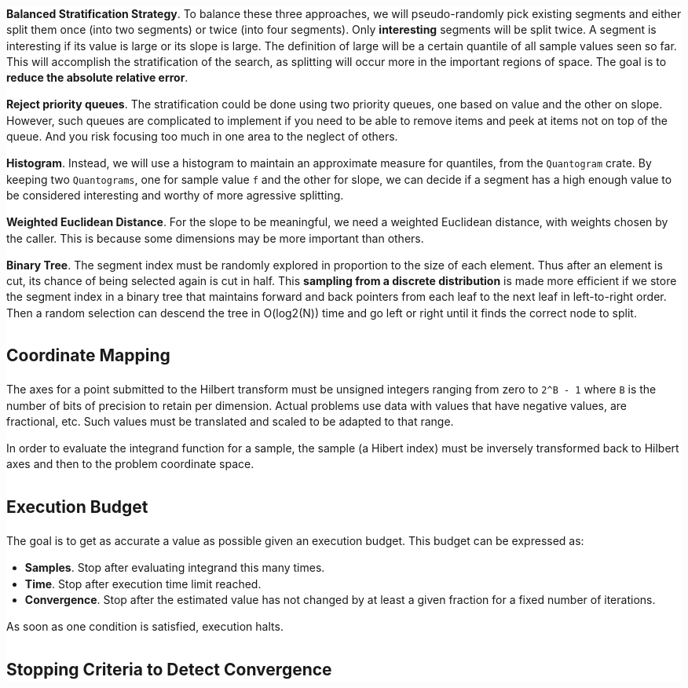 **<a id="strategy">Balanced Stratification Strategy</a>**. To balance these 
three approaches, we will pseudo-randomly pick existing segments and either split 
them once (into two segments) or twice (into four segments). 
Only **interesting** segments will be split twice. A segment is interesting if 
its value is large or its slope is large. The definition of large will be a 
certain quantile of all sample values seen so far. This will accomplish the 
stratification of the search, as splitting will occur more in the important regions 
of space. The goal is to **reduce the absolute relative error**.

**Reject priority queues**. The stratification could be done using two priority queues, one based on value and the other on slope. However, such queues are complicated to implement if you need to be able to remove items and peek at items not on top of the queue. And you risk focusing too much in one area to the neglect of others.

**Histogram**. Instead, we will use a histogram to maintain an approximate measure for quantiles, from the `Quantogram` crate. By keeping two `Quantograms`, one for sample value `f` and the other for slope, we can decide if a segment has a high enough value to be considered interesting and worthy of more agressive splitting.

**Weighted Euclidean Distance**. For the slope to be meaningful, we need a weighted Euclidean distance, with weights chosen by the caller. This is because some dimensions may be more important than others.

**Binary Tree**. The segment index must be randomly explored in proportion to the size of each element. 
Thus after an element is cut, its chance of being selected again is cut in half. 
This **sampling from a discrete distribution** is made more efficient if we store 
the segment index in a binary tree that maintains forward and back pointers from 
each leaf to the next leaf in left-to-right order. Then a random selection can descend 
the tree in O(log2(N)) time and go left or right until it finds the correct node to split.

## Coordinate Mapping

The axes for a point submitted to the Hilbert transform must be unsigned integers ranging from zero to `2^B - 1` where `B` is the number of bits of precision to retain per dimension. Actual problems use data with values that have negative values, are fractional, etc. Such values must be translated and scaled to be adapted to that range.

In order to evaluate the integrand function for a sample, the sample (a Hibert index) must be inversely transformed back to Hilbert axes and then to the problem coordinate space.

## Execution Budget

The goal is to get as accurate a value as possible given an execution  budget. This budget can be expressed as:

  - **Samples**. Stop after evaluating integrand this many times. 
  - **Time**. Stop after execution time limit reached.
  - **Convergence**. Stop after the estimated value has not changed by at least a given fraction for a fixed number of iterations.

As soon as one condition is satisfied, execution halts.

## <a id="stopping_criteria">Stopping Criteria to Detect Convergence</a>

